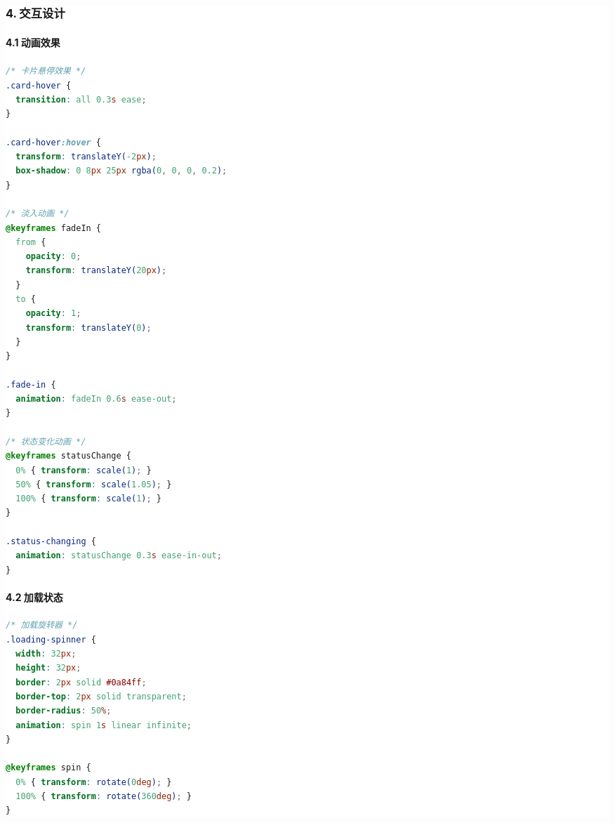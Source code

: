 ### 4. 交互设计

#### 4.1 动画效果
```css
/* 卡片悬停效果 */
.card-hover {
  transition: all 0.3s ease;
}

.card-hover:hover {
  transform: translateY(-2px);
  box-shadow: 0 8px 25px rgba(0, 0, 0, 0.2);
}

/* 淡入动画 */
@keyframes fadeIn {
  from {
    opacity: 0;
    transform: translateY(20px);
  }
  to {
    opacity: 1;
    transform: translateY(0);
  }
}

.fade-in {
  animation: fadeIn 0.6s ease-out;
}

/* 状态变化动画 */
@keyframes statusChange {
  0% { transform: scale(1); }
  50% { transform: scale(1.05); }
  100% { transform: scale(1); }
}

.status-changing {
  animation: statusChange 0.3s ease-in-out;
}
```

#### 4.2 加载状态
```css
/* 加载旋转器 */
.loading-spinner {
  width: 32px;
  height: 32px;
  border: 2px solid #0a84ff;
  border-top: 2px solid transparent;
  border-radius: 50%;
  animation: spin 1s linear infinite;
}

@keyframes spin {
  0% { transform: rotate(0deg); }
  100% { transform: rotate(360deg); }
}
```
